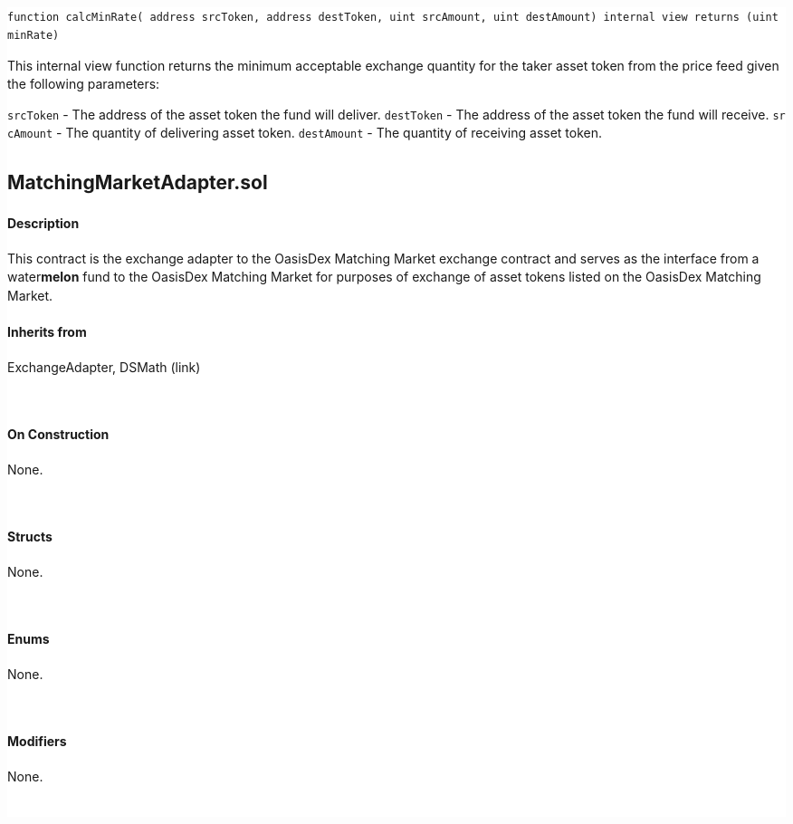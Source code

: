 `function calcMinRate(
    address srcToken,
    address destToken,
    uint srcAmount,
    uint destAmount)
internal
view
    returns (uint minRate)`

This internal view function returns the minimum acceptable exchange quantity for the taker asset token from the price feed given the following parameters:

`srcToken` - The address of the asset token the fund will deliver.
`destToken` - The address of the asset token the fund will receive.
`srcAmount` - The quantity of delivering asset token.
`destAmount` - The quantity of receiving asset token.
&nbsp;

## MatchingMarketAdapter.sol

#### Description

This contract is the exchange adapter to the OasisDex Matching Market exchange contract and serves as the interface from a water<b>melon</b> fund to the OasisDex Matching Market for purposes of exchange of asset tokens listed on the OasisDex Matching Market.
&nbsp;

#### Inherits from

ExchangeAdapter, DSMath (link)

&nbsp;

#### On Construction

None.

&nbsp;

#### Structs

None.

&nbsp;

#### Enums

None.

&nbsp;

#### Modifiers

None.

&nbsp;
